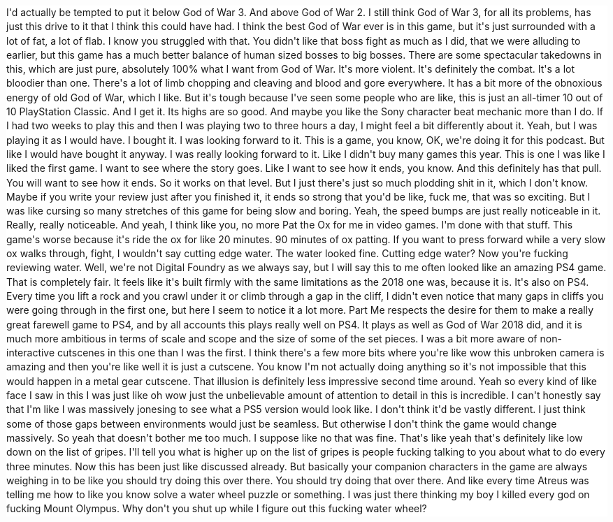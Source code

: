 I'd actually be tempted to put it below God of War 3. And above God of War 2. I still think God of War 3, for all its problems, has just this drive to it that I think this could have had.
I think the best God of War ever is in this game, but it's just surrounded with a lot of fat, a lot of flab. I know you struggled with that. You didn't like that boss fight as much as I did, that we were alluding to earlier, but this game has a much better balance of human sized bosses to big bosses.
There are some spectacular takedowns in this, which are just pure, absolutely 100% what I want from God of War. It's more violent. It's definitely the combat.
It's a lot bloodier than one. There's a lot of limb chopping and cleaving and blood and gore everywhere. It has a bit more of the obnoxious energy of old God of War, which I like.
But it's tough because I've seen some people who are like, this is just an all-timer 10 out of 10 PlayStation Classic. And I get it. Its highs are so good.
And maybe you like the Sony character beat mechanic more than I do.
If I had two weeks to play this and then I was playing two to three hours a day, I might feel a bit differently about it.
Yeah, but I was playing it as I would have. I bought it. I was looking forward to it.
This is a game, you know, OK, we're doing it for this podcast. But like I would have bought it anyway. I was really looking forward to it.
Like I didn't buy many games this year. This is one I was like I liked the first game. I want to see where the story goes.
Like I want to see how it ends, you know. And this definitely has that pull. You will want to see how it ends.
So it works on that level. But I just there's just so much plodding shit in it, which I don't know. Maybe if you write your review just after you finished it, it ends so strong that you'd be like, fuck me, that was so exciting.
But I was like cursing so many stretches of this game for being slow and boring.
Yeah, the speed bumps are just really noticeable in it. Really, really noticeable. And yeah, I think like you, no more Pat the Ox for me in video games.
I'm done with that stuff.
This game's worse because it's ride the ox for like 20 minutes.
90 minutes of ox patting.
If you want to press forward while a very slow ox walks through, fight, I wouldn't say cutting edge water. The water looked fine.
Cutting edge water? Now you're fucking reviewing water.
Well, we're not Digital Foundry as we always say, but I will say this to me often looked like an amazing PS4 game.
That is completely fair. It feels like it's built firmly with the same limitations as the 2018 one was, because it is. It's also on PS4.
Every time you lift a rock and you crawl under it or climb through a gap in the cliff, I didn't even notice that many gaps in cliffs you were going through in the first one, but here I seem to notice it a lot more.
Part Me respects the desire for them to make a really great farewell game to PS4, and by all accounts this plays really well on PS4. It plays as well as God of War 2018 did, and it is much more ambitious in terms of scale and scope and the size of some of the set pieces. I was a bit more aware of non-interactive cutscenes in this one than I was the first.
I think there's a few more bits where you're like wow this unbroken camera is amazing and then you're like well it is just a cutscene. You know I'm not actually doing anything so it's not impossible that this would happen in a metal gear cutscene. That illusion is definitely less impressive second time around.
Yeah so every kind of like face I saw in this I was just like oh wow just the unbelievable amount of attention to detail in this is incredible. I can't honestly say that I'm like I was massively jonesing to see what a PS5 version would look like. I don't think it'd be vastly different.
I just think some of those gaps between environments would just be seamless. But otherwise I don't think the game would change massively. So yeah that doesn't bother me too much.
I suppose like no that was fine. That's like yeah that's definitely like low down on the list of gripes. I'll tell you what is higher up on the list of gripes is people fucking talking to you about what to do every three minutes.
Now this has been just like discussed already. But basically your companion characters in the game are always weighing in to be like you should try doing this over there. You should try doing that over there.
And like every time Atreus was telling me how to like you know solve a water wheel puzzle or something. I was just there thinking my boy I killed every god on fucking Mount Olympus. Why don't you shut up while I figure out this fucking water wheel?